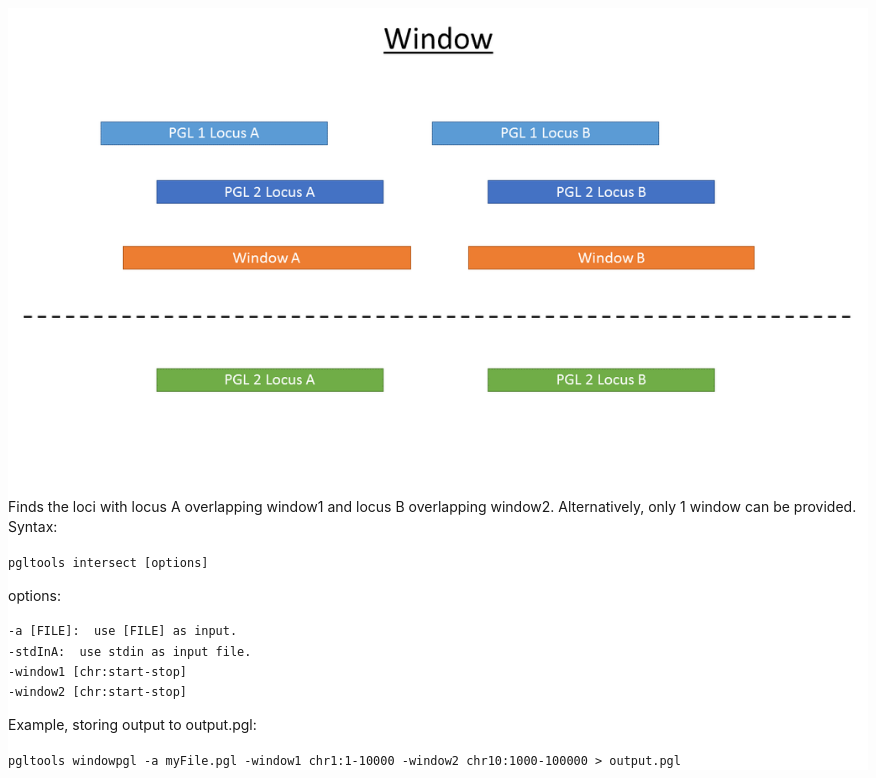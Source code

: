 ![pgltools windowpgl](/Images/Window.PNG?raw=true)
Finds the loci with locus A overlapping window1 and locus B overlapping window2.  Alternatively, only 1 window can be provided.  Syntax:
```
pgltools intersect [options]
```
options:
```
-a [FILE]:  use [FILE] as input.  
-stdInA:  use stdin as input file.
-window1 [chr:start-stop]
-window2 [chr:start-stop]
```
Example, storing output to output.pgl:
```
pgltools windowpgl -a myFile.pgl -window1 chr1:1-10000 -window2 chr10:1000-100000 > output.pgl
```
